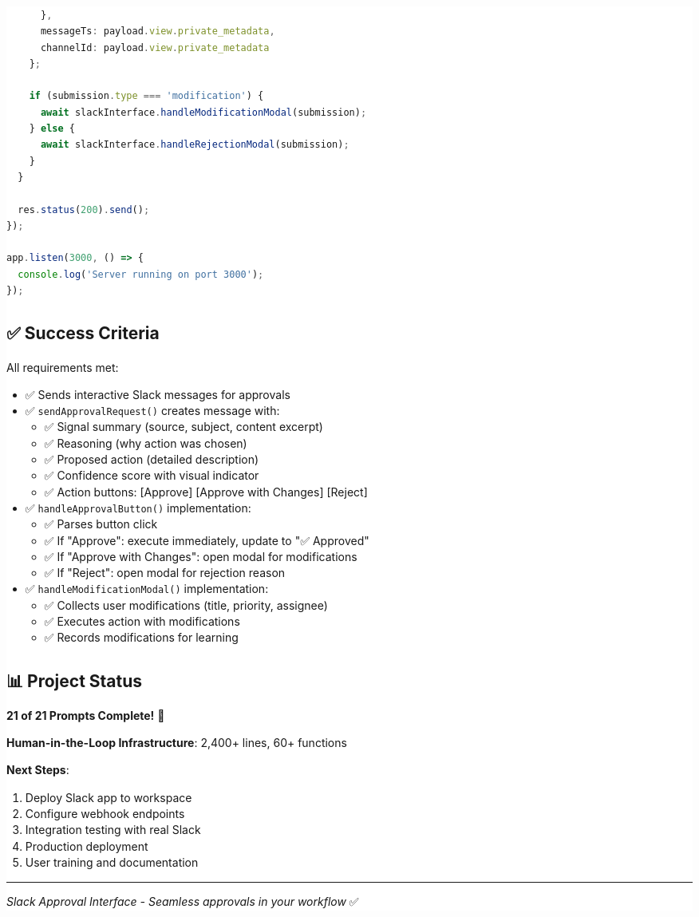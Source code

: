 ```typescript
      },
      messageTs: payload.view.private_metadata,
      channelId: payload.view.private_metadata
    };
    
    if (submission.type === 'modification') {
      await slackInterface.handleModificationModal(submission);
    } else {
      await slackInterface.handleRejectionModal(submission);
    }
  }
  
  res.status(200).send();
});

app.listen(3000, () => {
  console.log('Server running on port 3000');
});
```

## ✅ Success Criteria

All requirements met:
- ✅ Sends interactive Slack messages for approvals
- ✅ `sendApprovalRequest()` creates message with:
  - ✅ Signal summary (source, subject, content excerpt)
  - ✅ Reasoning (why action was chosen)
  - ✅ Proposed action (detailed description)
  - ✅ Confidence score with visual indicator
  - ✅ Action buttons: [Approve] [Approve with Changes] [Reject]
- ✅ `handleApprovalButton()` implementation:
  - ✅ Parses button click
  - ✅ If "Approve": execute immediately, update to "✅ Approved"
  - ✅ If "Approve with Changes": open modal for modifications
  - ✅ If "Reject": open modal for rejection reason
- ✅ `handleModificationModal()` implementation:
  - ✅ Collects user modifications (title, priority, assignee)
  - ✅ Executes action with modifications
  - ✅ Records modifications for learning

## 📊 Project Status

**21 of 21 Prompts Complete!** 🎉

**Human-in-the-Loop Infrastructure**: 2,400+ lines, 60+ functions

**Next Steps**:
1. Deploy Slack app to workspace
2. Configure webhook endpoints
3. Integration testing with real Slack
4. Production deployment
5. User training and documentation

---

*Slack Approval Interface - Seamless approvals in your workflow* ✅
